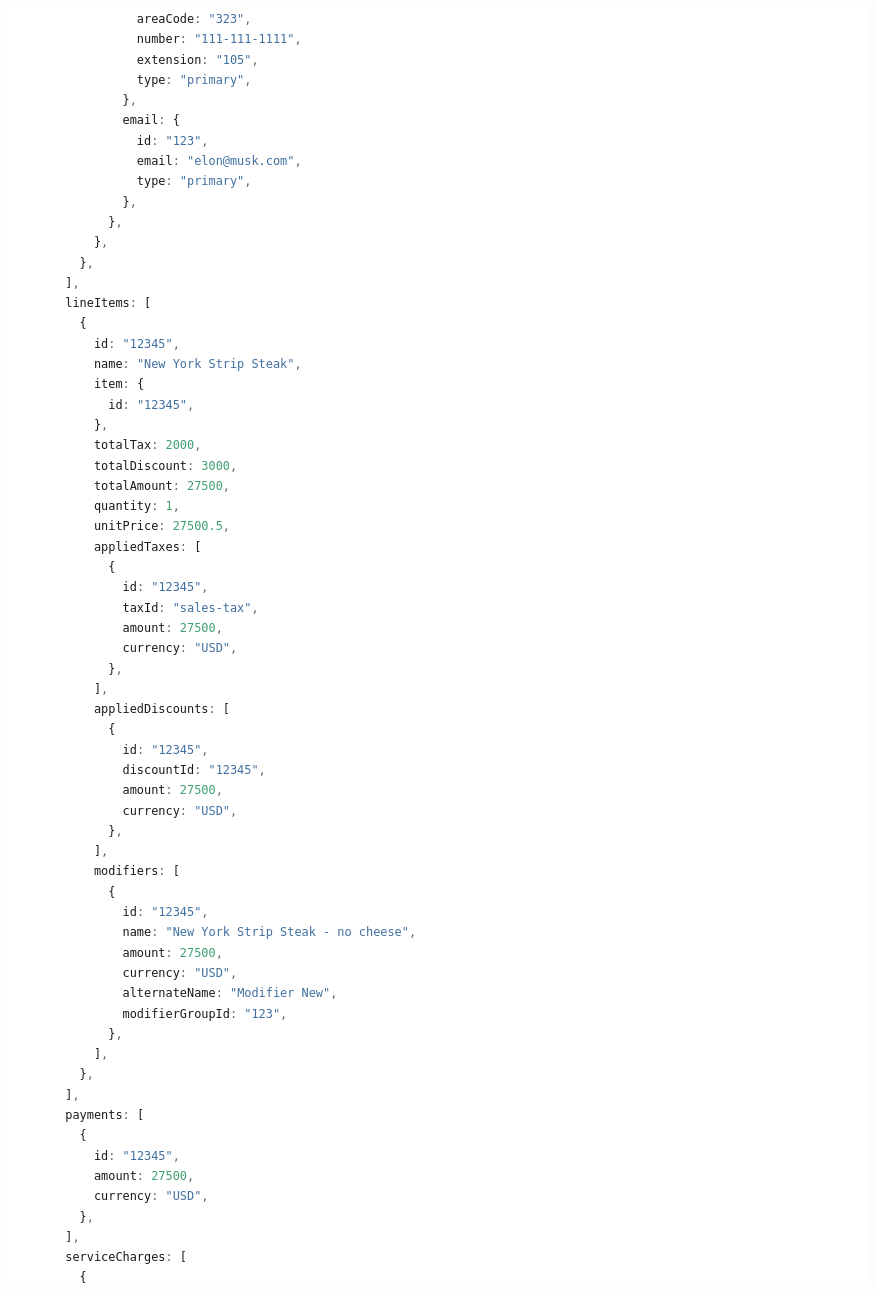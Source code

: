 ```typescript
                  areaCode: "323",
                  number: "111-111-1111",
                  extension: "105",
                  type: "primary",
                },
                email: {
                  id: "123",
                  email: "elon@musk.com",
                  type: "primary",
                },
              },
            },
          },
        ],
        lineItems: [
          {
            id: "12345",
            name: "New York Strip Steak",
            item: {
              id: "12345",
            },
            totalTax: 2000,
            totalDiscount: 3000,
            totalAmount: 27500,
            quantity: 1,
            unitPrice: 27500.5,
            appliedTaxes: [
              {
                id: "12345",
                taxId: "sales-tax",
                amount: 27500,
                currency: "USD",
              },
            ],
            appliedDiscounts: [
              {
                id: "12345",
                discountId: "12345",
                amount: 27500,
                currency: "USD",
              },
            ],
            modifiers: [
              {
                id: "12345",
                name: "New York Strip Steak - no cheese",
                amount: 27500,
                currency: "USD",
                alternateName: "Modifier New",
                modifierGroupId: "123",
              },
            ],
          },
        ],
        payments: [
          {
            id: "12345",
            amount: 27500,
            currency: "USD",
          },
        ],
        serviceCharges: [
          {
```
